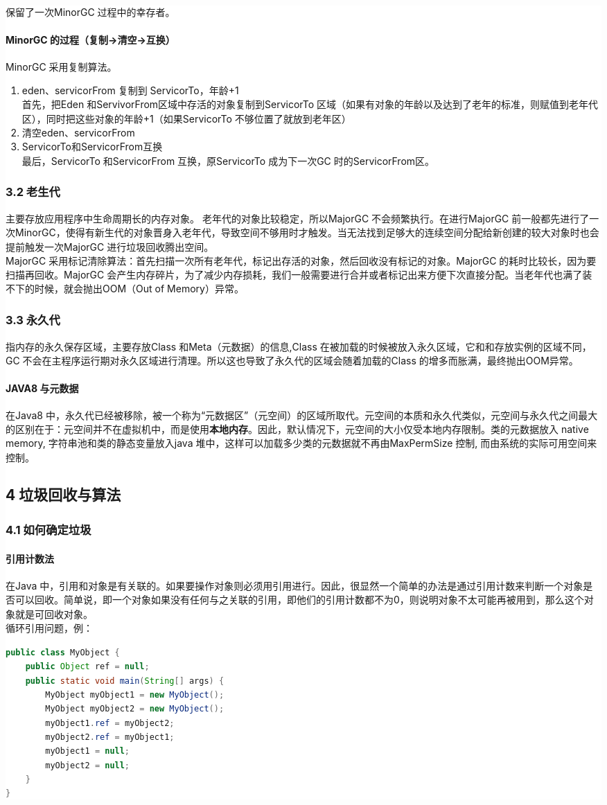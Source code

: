 保留了一次MinorGC 过程中的幸存者。

#### MinorGC 的过程（复制->清空->互换）

MinorGC 采用复制算法。

1. eden、servicorFrom 复制到 ServicorTo，年龄+1  
首先，把Eden 和ServivorFrom区域中存活的对象复制到ServicorTo 区域（如果有对象的年龄以及达到了老年的标准，则赋值到老年代区），同时把这些对象的年龄+1（如果ServicorTo 不够位置了就放到老年区）
2. 清空eden、servicorFrom
3. ServicorTo和ServicorFrom互换  
最后，ServicorTo 和ServicorFrom 互换，原ServicorTo 成为下一次GC 时的ServicorFrom区。

### 3.2 老生代

主要存放应用程序中生命周期长的内存对象。
老年代的对象比较稳定，所以MajorGC 不会频繁执行。在进行MajorGC 前一般都先进行了一次MinorGC，使得有新生代的对象晋身入老年代，导致空间不够用时才触发。当无法找到足够大的连续空间分配给新创建的较大对象时也会提前触发一次MajorGC 进行垃圾回收腾出空间。  
MajorGC 采用标记清除算法：首先扫描一次所有老年代，标记出存活的对象，然后回收没有标记的对象。MajorGC 的耗时比较长，因为要扫描再回收。MajorGC 会产生内存碎片，为了减少内存损耗，我们一般需要进行合并或者标记出来方便下次直接分配。当老年代也满了装不下的时候，就会抛出OOM（Out of Memory）异常。

### 3.3 永久代

指内存的永久保存区域，主要存放Class 和Meta（元数据）的信息,Class 在被加载的时候被放入永久区域，它和和存放实例的区域不同，GC 不会在主程序运行期对永久区域进行清理。所以这也导致了永久代的区域会随着加载的Class 的增多而胀满，最终抛出OOM异常。

#### JAVA8 与元数据

在Java8 中，永久代已经被移除，被一个称为“元数据区”（元空间）的区域所取代。元空间的本质和永久代类似，元空间与永久代之间最大的区别在于：元空间并不在虚拟机中，而是使用**本地内存**。因此，默认情况下，元空间的大小仅受本地内存限制。类的元数据放入 native memory, 字符串池和类的静态变量放入java 堆中，这样可以加载多少类的元数据就不再由MaxPermSize 控制, 而由系统的实际可用空间来控制。

## 4 垃圾回收与算法

### 4.1 如何确定垃圾

#### 引用计数法

在Java 中，引用和对象是有关联的。如果要操作对象则必须用引用进行。因此，很显然一个简单的办法是通过引用计数来判断一个对象是否可以回收。简单说，即一个对象如果没有任何与之关联的引用，即他们的引用计数都不为0，则说明对象不太可能再被用到，那么这个对象就是可回收对象。  
循环引用问题，例：

```java
public class MyObject {
    public Object ref = null;
    public static void main(String[] args) {
        MyObject myObject1 = new MyObject();
        MyObject myObject2 = new MyObject();
        myObject1.ref = myObject2;
        myObject2.ref = myObject1;
        myObject1 = null;
        myObject2 = null;
    }
}
```
